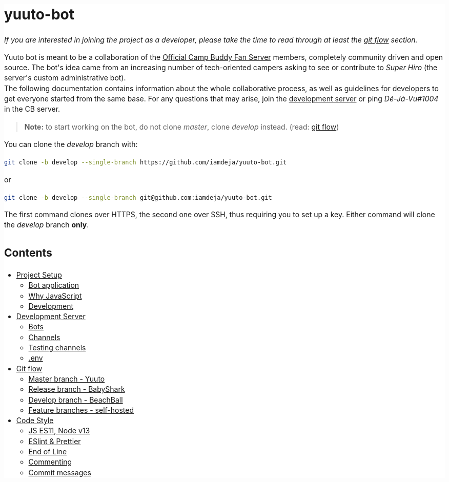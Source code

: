 # yuuto-bot 

_If you are interested in joining the project as a developer, please take the time to read through at least the [git flow](#git-flow) section._

Yuuto bot is meant to be a collaboration of the [Official Camp Buddy Fan Server](https://discord.gg/hh2xDTV) members, completely community driven and open source. The bot's idea came from an increasing number of tech-oriented campers asking to see or contribute to _Super Hiro_ (the server's custom administrative bot).  
The following documentation contains information about the whole collaborative process, as well as guidelines for developers to get everyone started from the same base. For any questions that may arise, join the [development server](https://discord.gg/fPFbV8G) or ping _Dé-Jà-Vu#1004_ in the CB server.

> **Note:** to start working on the bot, do not clone _master_, clone _develop_ instead. (read: [git flow](#git-flow))

You can clone the _develop_ branch with:

```bash
git clone -b develop --single-branch https://github.com/iamdeja/yuuto-bot.git
```

or

```bash
git clone -b develop --single-branch git@github.com:iamdeja/yuuto-bot.git
```

The first command clones over HTTPS, the second one over SSH, thus requiring you to set up a key. Either command will clone the _develop_ branch **only**.

## Contents 

- [Project Setup](#project-setup)
  - [Bot application](#bot-application)
  - [Why JavaScript](#why-javascript)
  - [Development](#development)
- [Development Server](#development-server)
  - [Bots](#bots)
  - [Channels](#channels)
  - [Testing channels](#testing-channels)
  - [.env](#env)
- [Git flow](#git-flow)
  - [Master branch - Yuuto](#master-branch---yuuto)
  - [Release branch - BabyShark](#release-branch---babyshark)
  - [Develop branch - BeachBall](#develop-branch---beachball)
  - [Feature branches - self-hosted](#feature-branches---self-hosted)
- [Code Style](#code-style)
  - [JS ES11, Node v13](#js-es11-node-v13)
  - [ESlint & Prettier](#eslint--prettier)
  - [End of Line](#end-of-line)
  - [Commenting](#commenting)
  - [Commit messages](#commit-messages)
